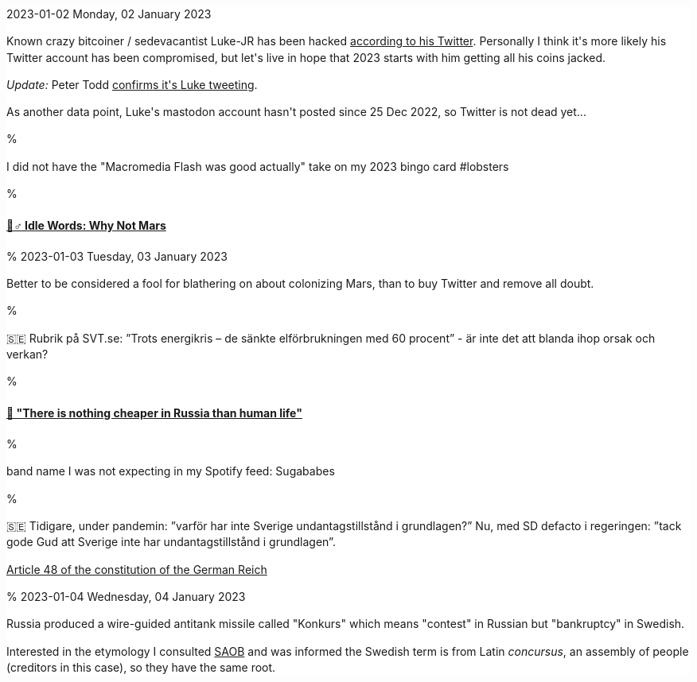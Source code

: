 2023-01-02 Monday, 02 January 2023

Known crazy bitcoiner / sedevacantist Luke-JR has been hacked [according to his Twitter](https://twitter.com/LukeDashjr/status/1609613748364509184?s=20). Personally I think it's more likely his Twitter account has been compromised, but let's live in hope that 2023 starts with him getting all his coins jacked.

*Update:* Peter Todd [confirms it's Luke tweeting](https://twitter.com/peterktodd/status/1609655629903265795?s=20).

As another data point, Luke's mastodon account hasn't posted since 25 Dec 2022, so Twitter is not dead yet... 

%

I did not have the "Macromedia Flash was good actually" take on my 2023 bingo card #lobsters

%

#### [🔗♂ Idle Words: Why Not Mars](https://idlewords.com/2023/1/why_not_mars.htm)

%
2023-01-03 Tuesday, 03 January 2023

Better to be considered a fool for blathering on about colonizing Mars, than to buy Twitter and remove all doubt.

%

&#x1F1F8;&#x1F1EA; Rubrik på SVT.se: ”Trots energikris – de sänkte elförbrukningen med 60 procent” - är inte det att blanda ihop orsak och verkan?

%

#### [🔗 "There is nothing cheaper in Russia than human life"](https://www.derstandard.at/story/2000142188276/there-is-nothing-cheaper-in-russia-than-human-life?ref=article)

%

band name I was not expecting in my Spotify feed: Sugababes

%

&#x1F1F8;&#x1F1EA; Tidigare, under pandemin: ”varför har inte Sverige undantagstillstånd i grundlagen?” Nu, med SD defacto i regeringen: ”tack gode Gud att Sverige inte har undantagstillstånd i grundlagen”.

[Article 48 of the constitution of the German Reich](https://en.wikipedia.org/wiki/Article_48_(Weimar_Constitution))

%
2023-01-04 Wednesday, 04 January 2023

Russia produced a wire-guided antitank missile called "Konkurs" which means "contest" in Russian but "bankruptcy" in Swedish.

Interested in the etymology I consulted [SAOB](https://www.saob.se/artikel/?unik=K_1987-0305.Ax2Q) and was informed the Swedish term is from Latin *concursus*, an assembly of people (creditors in this case), so they have the same root. 
